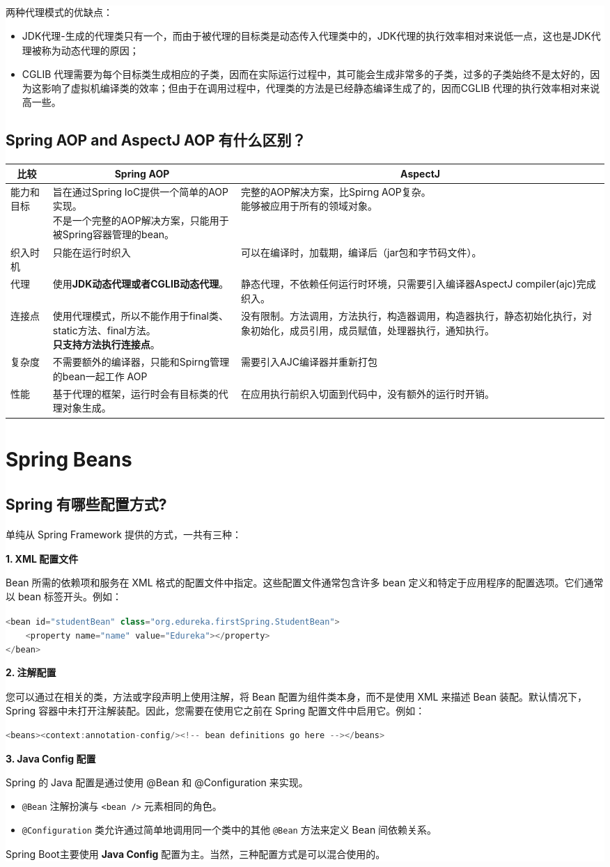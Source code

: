 两种代理模式的优缺点：

- JDK代理-生成的代理类只有一个，而由于被代理的目标类是动态传入代理类中的，JDK代理的执行效率相对来说低一点，这也是JDK代理被称为动态代理的原因；

- CGLIB 代理需要为每个目标类生成相应的子类，因而在实际运行过程中，其可能会生成非常多的子类，过多的子类始终不是太好的，因为这影响了虚拟机编译类的效率；但由于在调用过程中，代理类的方法是已经静态编译生成了的，因而CGLIB 代理的执行效率相对来说高一些。

## Spring AOP and AspectJ AOP 有什么区别？

| 比较       | Spring AOP                                                                                               | AspectJ                                                                                                                      |
| ---------- | -------------------------------------------------------------------------------------------------------- | ---------------------------------------------------------------------------------------------------------------------------- |
| 能力和目标 | 旨在通过Spring IoC提供一个简单的AOP实现。<br>不是一个完整的AOP解决方案，只能用于被Spring容器管理的bean。 | 完整的AOP解决方案，比Spirng AOP复杂。<br>能够被应用于所有的领域对象。                                                        |
| 织入时机   | 只能在运行时织入                                                                                         | 可以在编译时，加载期，编译后（jar包和字节码文件）。                                                                          |
| 代理       | 使用**JDK动态代理或者CGLIB动态代理**。                                                                   | 静态代理，不依赖任何运行时环境，只需要引入编译器AspectJ compiler(ajc)完成织入。                                              |
| 连接点     | 使用代理模式，所以不能作用于final类、static方法、final方法。<br>**只支持方法执行连接点**。               | 没有限制。方法调用，方法执行，构造器调用，构造器执行，静态初始化执行，对象初始化，成员引用，成员赋值，处理器执行，通知执行。 |
| 复杂度     | 不需要额外的编译器，只能和Spirng管理的bean一起工作 AOP                                                   | 需要引入AJC编译器并重新打包                                                                                                  |
| 性能       | 基于代理的框架，运行时会有目标类的代理对象生成。                                                         | 在应用执行前织入切面到代码中，没有额外的运行时开销。                                                                         |

# Spring Beans

## Spring 有哪些配置方式?

单纯从 Spring Framework 提供的方式，一共有三种：

**1. XML 配置文件**

Bean 所需的依赖项和服务在 XML 格式的配置文件中指定。这些配置文件通常包含许多 bean 定义和特定于应用程序的配置选项。它们通常以 bean 标签开头。例如：

```java
<bean id="studentBean" class="org.edureka.firstSpring.StudentBean">
    <property name="name" value="Edureka"></property>
</bean>
```

**2. 注解配置**

您可以通过在相关的类，方法或字段声明上使用注解，将 Bean 配置为组件类本身，而不是使用 XML 来描述 Bean 装配。默认情况下，Spring 容器中未打开注解装配。因此，您需要在使用它之前在 Spring 配置文件中启用它。例如：

```java
<beans><context:annotation-config/><!-- bean definitions go here --></beans>
```

**3. Java Config 配置**

Spring 的 Java 配置是通过使用 @Bean 和 @Configuration 来实现。

- `@Bean` 注解扮演与 `<bean />` 元素相同的角色。

- `@Configuration` 类允许通过简单地调用同一个类中的其他 `@Bean` 方法来定义 Bean 间依赖关系。


 Spring Boot主要使用 **Java Config** 配置为主。当然，三种配置方式是可以混合使用的。

